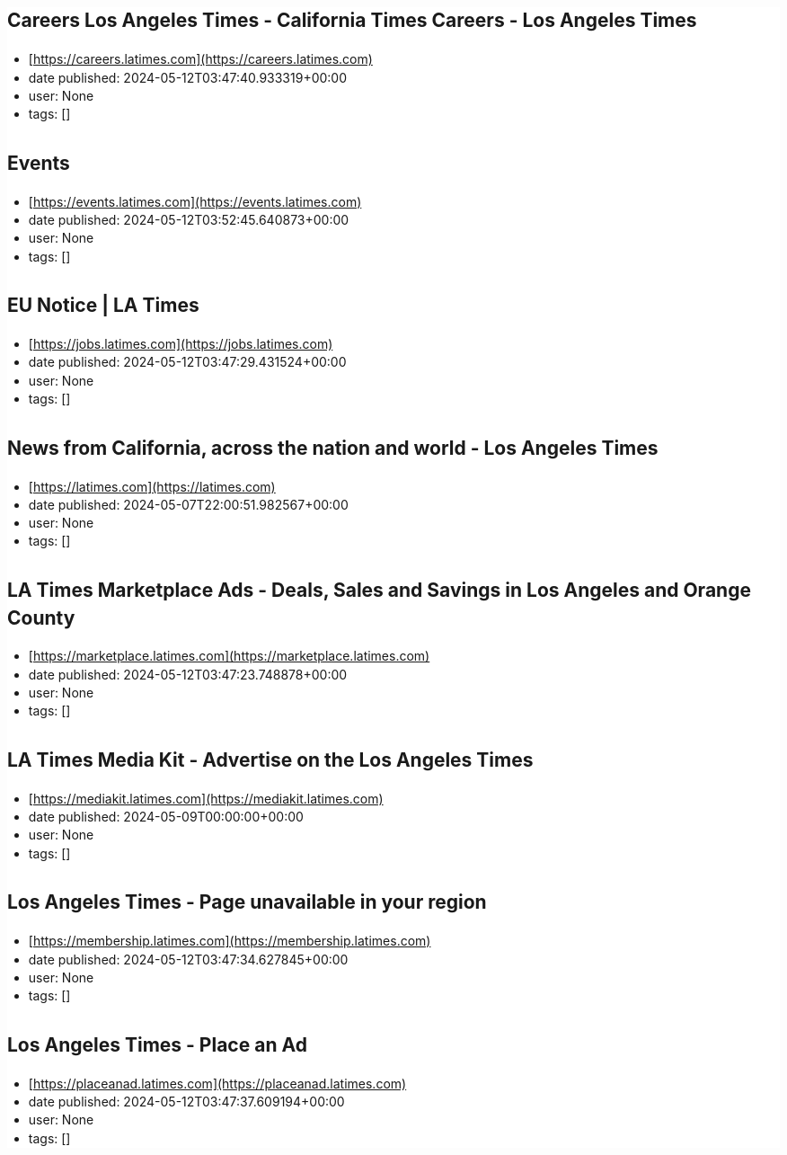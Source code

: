 ## Careers Los Angeles Times - California Times Careers - Los Angeles Times
 - [https://careers.latimes.com](https://careers.latimes.com)
 - date published: 2024-05-12T03:47:40.933319+00:00
 - user: None
 - tags: []

## Events
 - [https://events.latimes.com](https://events.latimes.com)
 - date published: 2024-05-12T03:52:45.640873+00:00
 - user: None
 - tags: []

## EU Notice | LA Times
 - [https://jobs.latimes.com](https://jobs.latimes.com)
 - date published: 2024-05-12T03:47:29.431524+00:00
 - user: None
 - tags: []

## News from California, across the nation and world  - Los Angeles Times
 - [https://latimes.com](https://latimes.com)
 - date published: 2024-05-07T22:00:51.982567+00:00
 - user: None
 - tags: []

## LA Times Marketplace Ads - Deals, Sales and Savings in Los Angeles and Orange County
 - [https://marketplace.latimes.com](https://marketplace.latimes.com)
 - date published: 2024-05-12T03:47:23.748878+00:00
 - user: None
 - tags: []

## LA Times Media Kit - Advertise on the Los Angeles Times
 - [https://mediakit.latimes.com](https://mediakit.latimes.com)
 - date published: 2024-05-09T00:00:00+00:00
 - user: None
 - tags: []

## Los Angeles Times - Page unavailable in your region
 - [https://membership.latimes.com](https://membership.latimes.com)
 - date published: 2024-05-12T03:47:34.627845+00:00
 - user: None
 - tags: []

## Los Angeles Times - Place an Ad
 - [https://placeanad.latimes.com](https://placeanad.latimes.com)
 - date published: 2024-05-12T03:47:37.609194+00:00
 - user: None
 - tags: []
